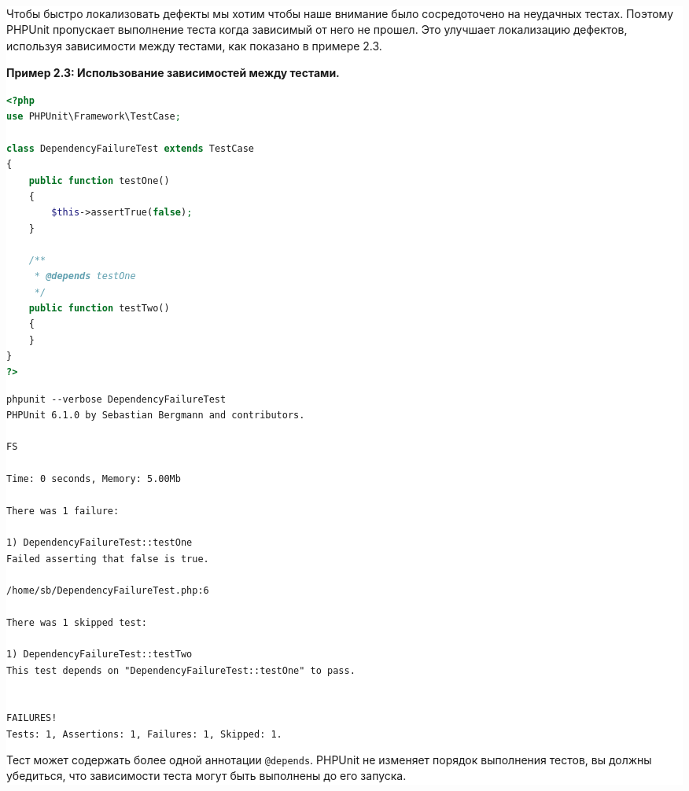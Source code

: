 Чтобы быстро локализовать дефекты мы хотим чтобы наше внимание было сосредоточено на неудачных тестах. Поэтому PHPUnit пропускает выполнение теста когда зависимый от него не прошел. Это улучшает локализацию дефектов, используя зависимости между тестами, как показано в примере 2.3.

**Пример 2.3: Использование зависимостей между тестами.**
```php
<?php
use PHPUnit\Framework\TestCase;

class DependencyFailureTest extends TestCase
{
    public function testOne()
    {
        $this->assertTrue(false);
    }

    /**
     * @depends testOne
     */
    public function testTwo()
    {
    }
}
?>
```
```
phpunit --verbose DependencyFailureTest
PHPUnit 6.1.0 by Sebastian Bergmann and contributors.

FS

Time: 0 seconds, Memory: 5.00Mb

There was 1 failure:

1) DependencyFailureTest::testOne
Failed asserting that false is true.

/home/sb/DependencyFailureTest.php:6

There was 1 skipped test:

1) DependencyFailureTest::testTwo
This test depends on "DependencyFailureTest::testOne" to pass.


FAILURES!
Tests: 1, Assertions: 1, Failures: 1, Skipped: 1.
```

Тест может содержать более одной аннотации `@depends`. PHPUnit не изменяет порядок выполнения тестов, вы должны убедиться, что зависимости теста могут быть выполнены до его запуска.
